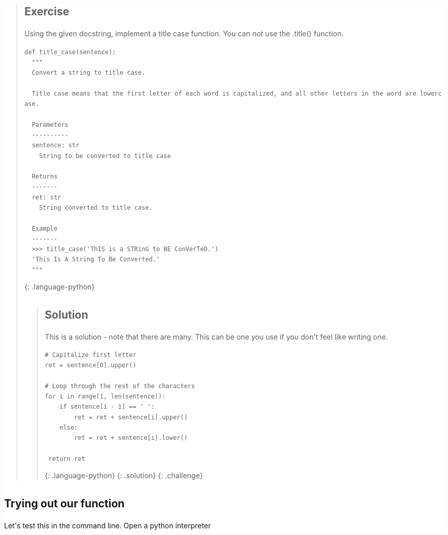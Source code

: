 > ## Exercise
> Using the given docstring, implement a title case function. You can *not* use the .title() function.
> ~~~
> def title_case(sentence):
>   """
>   Convert a string to title case.
>
>   Title case means that the first letter of each word is capitalized, and all other letters in the word are lowercase.
>   
>   Parameters
>   ----------
>   sentence: str
>     String to be converted to title case
>   
>   Returns
>   -------
>   ret: str
>     String converted to title case.
>
>   Example
>   -------
>   >>> title_case('ThIS is a STRinG to BE ConVerTeD.')
>   'This Is A String To Be Converted.'
>   """
> ~~~
> {: .language-python}
> > ## Solution
>> This is a solution - note that there are many. This can be one you use if you don't feel like writing one.
>> ~~~
>> # Capitalize first letter
>> ret = sentence[0].upper()
>>
>> # Loop through the rest of the characters
>> for i in range(1, len(sentence)):
>>     if sentence[i - 1] == ' ':
>>         ret = ret + sentence[i].upper()
>>     else:
>>         ret = ret + sentence[i].lower()
>>
>>  return ret
>> ~~~
>> {: .language-python}
> {: .solution}
{: .challenge}

## Trying out our function

Let's test this in the command line. Open a python interpreter
